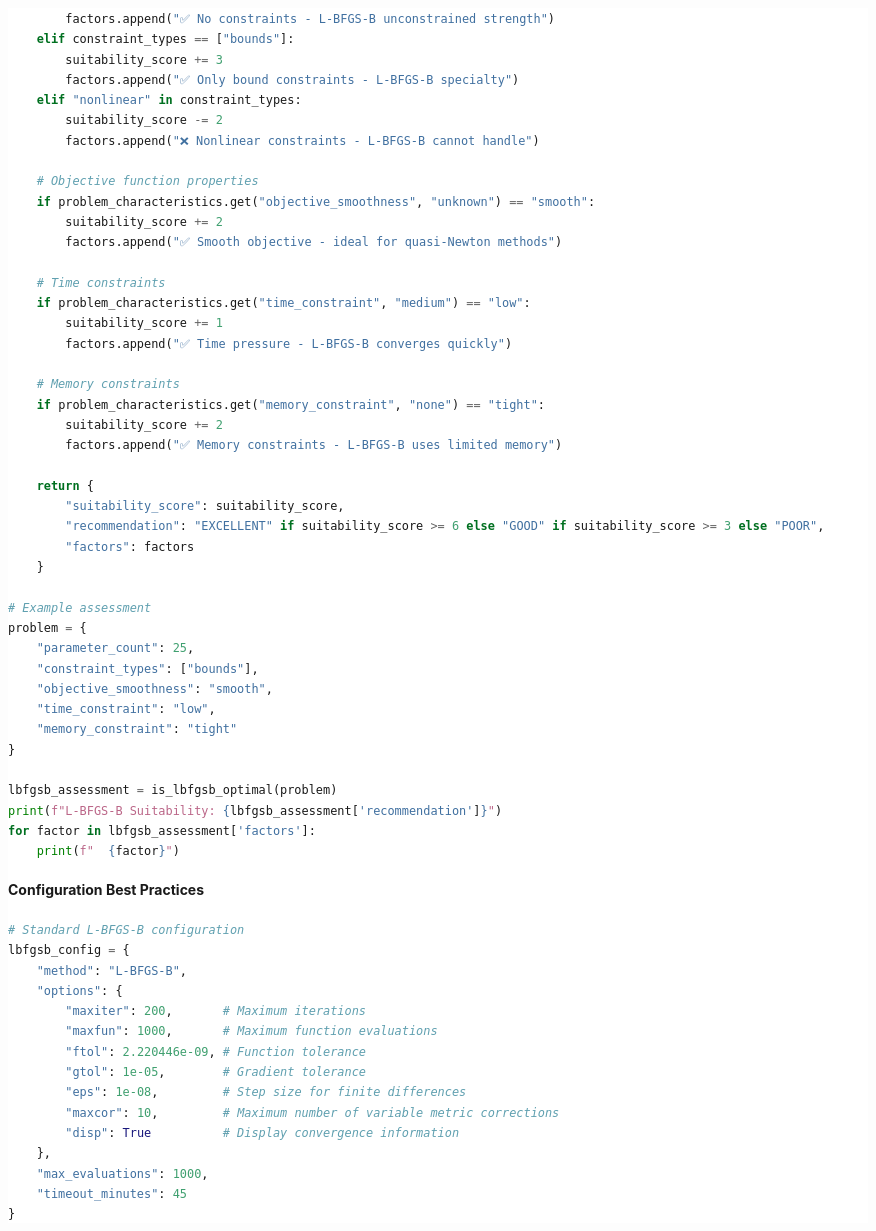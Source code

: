 ```python
        factors.append("✅ No constraints - L-BFGS-B unconstrained strength")
    elif constraint_types == ["bounds"]:
        suitability_score += 3
        factors.append("✅ Only bound constraints - L-BFGS-B specialty")
    elif "nonlinear" in constraint_types:
        suitability_score -= 2
        factors.append("❌ Nonlinear constraints - L-BFGS-B cannot handle")

    # Objective function properties
    if problem_characteristics.get("objective_smoothness", "unknown") == "smooth":
        suitability_score += 2
        factors.append("✅ Smooth objective - ideal for quasi-Newton methods")

    # Time constraints
    if problem_characteristics.get("time_constraint", "medium") == "low":
        suitability_score += 1
        factors.append("✅ Time pressure - L-BFGS-B converges quickly")

    # Memory constraints
    if problem_characteristics.get("memory_constraint", "none") == "tight":
        suitability_score += 2
        factors.append("✅ Memory constraints - L-BFGS-B uses limited memory")

    return {
        "suitability_score": suitability_score,
        "recommendation": "EXCELLENT" if suitability_score >= 6 else "GOOD" if suitability_score >= 3 else "POOR",
        "factors": factors
    }

# Example assessment
problem = {
    "parameter_count": 25,
    "constraint_types": ["bounds"],
    "objective_smoothness": "smooth",
    "time_constraint": "low",
    "memory_constraint": "tight"
}

lbfgsb_assessment = is_lbfgsb_optimal(problem)
print(f"L-BFGS-B Suitability: {lbfgsb_assessment['recommendation']}")
for factor in lbfgsb_assessment['factors']:
    print(f"  {factor}")
```

#### Configuration Best Practices

```python
# Standard L-BFGS-B configuration
lbfgsb_config = {
    "method": "L-BFGS-B",
    "options": {
        "maxiter": 200,       # Maximum iterations
        "maxfun": 1000,       # Maximum function evaluations
        "ftol": 2.220446e-09, # Function tolerance
        "gtol": 1e-05,        # Gradient tolerance
        "eps": 1e-08,         # Step size for finite differences
        "maxcor": 10,         # Maximum number of variable metric corrections
        "disp": True          # Display convergence information
    },
    "max_evaluations": 1000,
    "timeout_minutes": 45
}

```